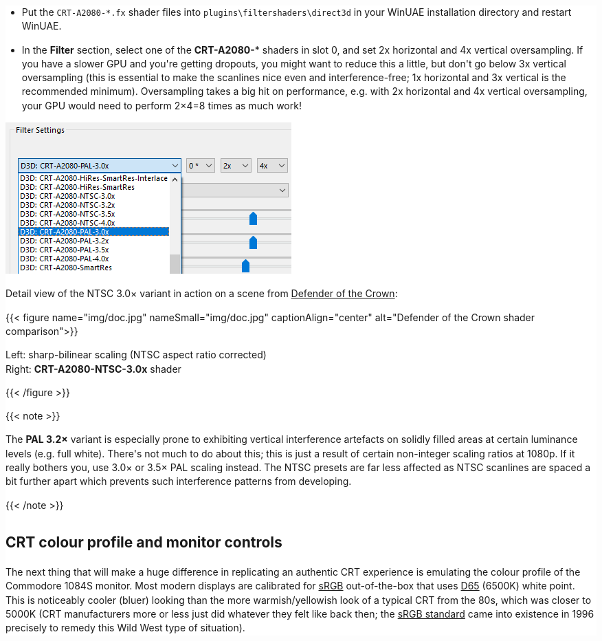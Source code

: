 * Put the `CRT-A2080-*.fx` shader files into ``plugins\filtershaders\direct3d`` in your
WinUAE installation directory and restart WinUAE.

* In the **Filter**
section, select one of the **CRT-A2080-*** shaders in slot 0, and set 2x
horizontal and 4x vertical oversampling. If you have a slower GPU and you're
getting dropouts, you might want to reduce this a little, but don't go below
3x vertical oversampling (this is essential to make the scanlines nice even
and interference-free; 1x horizontal and 3x vertical is the recommended
minimum). Oversampling takes a big hit on performance, e.g. with 2x horizontal
and 4x vertical oversampling, your GPU would need to perform 2&times;4=8 times
as much work!

<img src="img/winuae-filter-shaders.png" alt="WinUAE filter presets" width="auto">


Detail view of the NTSC 3.0&times; variant in action on a scene from [Defender of the
Crown](https://hol.abime.net/305):

{{< figure name="img/doc.jpg" nameSmall="img/doc.jpg" captionAlign="center" alt="Defender of the Crown shader comparison">}}

  Left: sharp-bilinear scaling (NTSC aspect ratio corrected)<br>
  Right: **CRT-A2080-NTSC-3.0x** shader

{{< /figure >}}


{{< note >}}

The **PAL 3.2&times;** variant is especially prone to exhibiting vertical
interference artefacts on solidly filled areas at certain luminance levels
(e.g. full white). There's not much to do about this; this is just a result of
certain non-integer scaling ratios at 1080p. If it really bothers you, use
3.0&times; or 3.5&times; PAL scaling instead. The NTSC presets are far less
affected as NTSC scanlines are spaced a bit further apart which prevents such
interference patterns from developing.

{{< /note >}}


## CRT colour profile and monitor controls

The next thing that will make a huge difference in replicating an authentic
CRT experience is emulating the colour profile of the Commodore 1084S monitor.
Most modern displays are calibrated for
[sRGB](https://en.wikipedia.org/wiki/SRGB) out-of-the-box that uses
[D65](https://en.wikipedia.org/wiki/Illuminant_D65) (6500K) white point. This
is noticeably cooler (bluer) looking than the more warmish/yellowish look of a
typical CRT from the 80s, which was closer to 5000K (CRT manufacturers more or
less just did whatever they felt like back then; the [sRGB
standard](https://en.wikipedia.org/wiki/SRGB) came into existence in 1996
precisely to remedy this Wild West type of situation).
